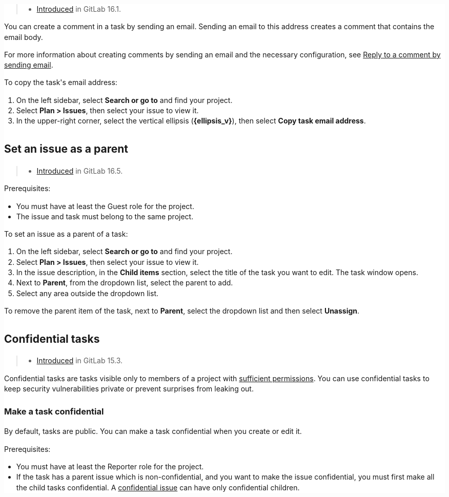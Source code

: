 > - [Introduced](https://gitlab.com/gitlab-org/gitlab/-/issues/396553) in GitLab 16.1.

You can create a comment in a task by sending an email.
Sending an email to this address creates a comment that contains the email body.

For more information about creating comments by sending an email and the necessary configuration, see
[Reply to a comment by sending email](discussions/index.md#reply-to-a-comment-by-sending-email).

To copy the task's email address:

1. On the left sidebar, select **Search or go to** and find your project.
1. Select **Plan > Issues**, then select your issue to view it.
1. In the upper-right corner, select the vertical ellipsis (**{ellipsis_v}**), then select **Copy task email address**.

## Set an issue as a parent

> - [Introduced](https://gitlab.com/groups/gitlab-org/-/epics/11198) in GitLab 16.5.

Prerequisites:

- You must have at least the Guest role for the project.
- The issue and task must belong to the same project.

To set an issue as a parent of a task:

1. On the left sidebar, select **Search or go to** and find your project.
1. Select **Plan > Issues**, then select your issue to view it.
1. In the issue description, in the **Child items** section, select the title of the task you want to edit.
   The task window opens.
1. Next to **Parent**, from the dropdown list, select the parent to add.
1. Select any area outside the dropdown list.

To remove the parent item of the task,
next to **Parent**, select the dropdown list and then select **Unassign**.

## Confidential tasks

> - [Introduced](https://gitlab.com/groups/gitlab-org/-/epics/8410) in GitLab 15.3.

Confidential tasks are tasks visible only to members of a project with
[sufficient permissions](#who-can-see-confidential-tasks).
You can use confidential tasks to keep security vulnerabilities private or prevent surprises from
leaking out.

### Make a task confidential

By default, tasks are public.
You can make a task confidential when you create or edit it.

Prerequisites:

- You must have at least the Reporter role for the project.
- If the task has a parent issue which is non-confidential, and you want to make the issue confidential,
  you must first make all the child tasks confidential.
  A [confidential issue](project/issues/confidential_issues.md) can have only confidential children.
